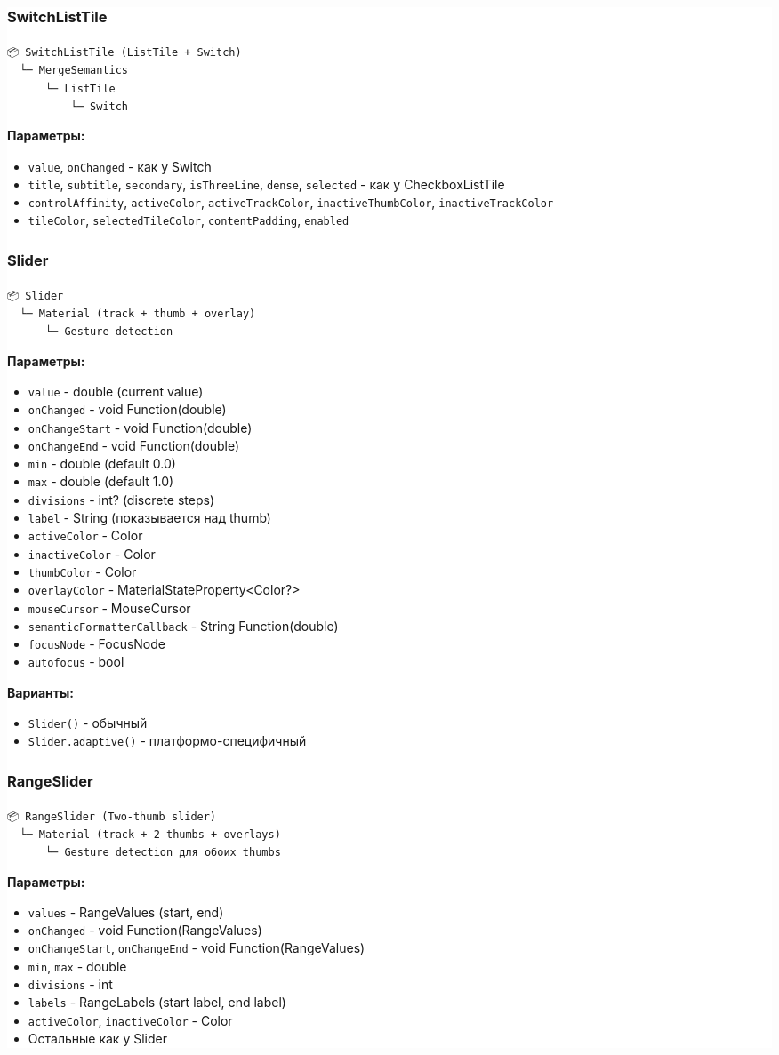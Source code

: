 ### SwitchListTile
```
📦 SwitchListTile (ListTile + Switch)
  └─ MergeSemantics
      └─ ListTile
          └─ Switch
```

**Параметры:**
- `value`, `onChanged` - как у Switch
- `title`, `subtitle`, `secondary`, `isThreeLine`, `dense`, `selected` - как у CheckboxListTile
- `controlAffinity`, `activeColor`, `activeTrackColor`, `inactiveThumbColor`, `inactiveTrackColor`
- `tileColor`, `selectedTileColor`, `contentPadding`, `enabled`

### Slider
```
📦 Slider
  └─ Material (track + thumb + overlay)
      └─ Gesture detection
```

**Параметры:**
- `value` - double (current value)
- `onChanged` - void Function(double)
- `onChangeStart` - void Function(double)
- `onChangeEnd` - void Function(double)
- `min` - double (default 0.0)
- `max` - double (default 1.0)
- `divisions` - int? (discrete steps)
- `label` - String (показывается над thumb)
- `activeColor` - Color
- `inactiveColor` - Color
- `thumbColor` - Color
- `overlayColor` - MaterialStateProperty<Color?>
- `mouseCursor` - MouseCursor
- `semanticFormatterCallback` - String Function(double)
- `focusNode` - FocusNode
- `autofocus` - bool

**Варианты:**
- `Slider()` - обычный
- `Slider.adaptive()` - платформо-специфичный

### RangeSlider
```
📦 RangeSlider (Two-thumb slider)
  └─ Material (track + 2 thumbs + overlays)
      └─ Gesture detection для обоих thumbs
```

**Параметры:**
- `values` - RangeValues (start, end)
- `onChanged` - void Function(RangeValues)
- `onChangeStart`, `onChangeEnd` - void Function(RangeValues)
- `min`, `max` - double
- `divisions` - int
- `labels` - RangeLabels (start label, end label)
- `activeColor`, `inactiveColor` - Color
- Остальные как у Slider
